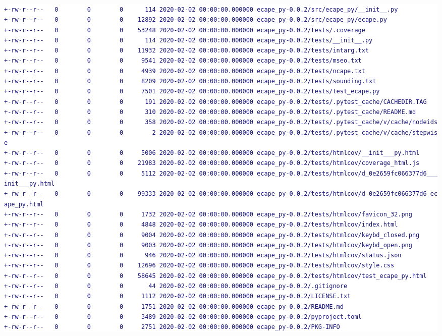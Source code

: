 ```diff
+-rw-r--r--   0        0        0      114 2020-02-02 00:00:00.000000 ecape_py-0.0.2/src/ecape_py/__init__.py
+-rw-r--r--   0        0        0    12892 2020-02-02 00:00:00.000000 ecape_py-0.0.2/src/ecape_py/ecape.py
+-rw-r--r--   0        0        0    53248 2020-02-02 00:00:00.000000 ecape_py-0.0.2/tests/.coverage
+-rw-r--r--   0        0        0      114 2020-02-02 00:00:00.000000 ecape_py-0.0.2/tests/__init__.py
+-rw-r--r--   0        0        0    11932 2020-02-02 00:00:00.000000 ecape_py-0.0.2/tests/intarg.txt
+-rw-r--r--   0        0        0     9541 2020-02-02 00:00:00.000000 ecape_py-0.0.2/tests/mseo.txt
+-rw-r--r--   0        0        0     4939 2020-02-02 00:00:00.000000 ecape_py-0.0.2/tests/ncape.txt
+-rw-r--r--   0        0        0     8209 2020-02-02 00:00:00.000000 ecape_py-0.0.2/tests/sounding.txt
+-rw-r--r--   0        0        0     7501 2020-02-02 00:00:00.000000 ecape_py-0.0.2/tests/test_ecape.py
+-rw-r--r--   0        0        0      191 2020-02-02 00:00:00.000000 ecape_py-0.0.2/tests/.pytest_cache/CACHEDIR.TAG
+-rw-r--r--   0        0        0      310 2020-02-02 00:00:00.000000 ecape_py-0.0.2/tests/.pytest_cache/README.md
+-rw-r--r--   0        0        0      358 2020-02-02 00:00:00.000000 ecape_py-0.0.2/tests/.pytest_cache/v/cache/nodeids
+-rw-r--r--   0        0        0        2 2020-02-02 00:00:00.000000 ecape_py-0.0.2/tests/.pytest_cache/v/cache/stepwise
+-rw-r--r--   0        0        0     5006 2020-02-02 00:00:00.000000 ecape_py-0.0.2/tests/htmlcov/__init___py.html
+-rw-r--r--   0        0        0    21983 2020-02-02 00:00:00.000000 ecape_py-0.0.2/tests/htmlcov/coverage_html.js
+-rw-r--r--   0        0        0     5112 2020-02-02 00:00:00.000000 ecape_py-0.0.2/tests/htmlcov/d_0e2659fc066377d6___init___py.html
+-rw-r--r--   0        0        0    99333 2020-02-02 00:00:00.000000 ecape_py-0.0.2/tests/htmlcov/d_0e2659fc066377d6_ecape_py.html
+-rw-r--r--   0        0        0     1732 2020-02-02 00:00:00.000000 ecape_py-0.0.2/tests/htmlcov/favicon_32.png
+-rw-r--r--   0        0        0     4848 2020-02-02 00:00:00.000000 ecape_py-0.0.2/tests/htmlcov/index.html
+-rw-r--r--   0        0        0     9004 2020-02-02 00:00:00.000000 ecape_py-0.0.2/tests/htmlcov/keybd_closed.png
+-rw-r--r--   0        0        0     9003 2020-02-02 00:00:00.000000 ecape_py-0.0.2/tests/htmlcov/keybd_open.png
+-rw-r--r--   0        0        0      946 2020-02-02 00:00:00.000000 ecape_py-0.0.2/tests/htmlcov/status.json
+-rw-r--r--   0        0        0    12696 2020-02-02 00:00:00.000000 ecape_py-0.0.2/tests/htmlcov/style.css
+-rw-r--r--   0        0        0    58645 2020-02-02 00:00:00.000000 ecape_py-0.0.2/tests/htmlcov/test_ecape_py.html
+-rw-r--r--   0        0        0       44 2020-02-02 00:00:00.000000 ecape_py-0.0.2/.gitignore
+-rw-r--r--   0        0        0     1112 2020-02-02 00:00:00.000000 ecape_py-0.0.2/LICENSE.txt
+-rw-r--r--   0        0        0     1751 2020-02-02 00:00:00.000000 ecape_py-0.0.2/README.md
+-rw-r--r--   0        0        0     3489 2020-02-02 00:00:00.000000 ecape_py-0.0.2/pyproject.toml
+-rw-r--r--   0        0        0     2751 2020-02-02 00:00:00.000000 ecape_py-0.0.2/PKG-INFO
```
